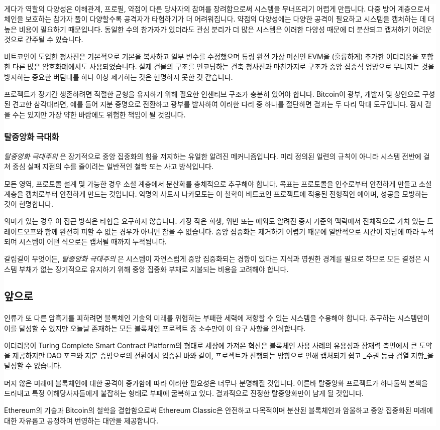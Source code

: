 게다가 역할의 다양성은 이해관계, 프로필, 약점이 다른 당사자의 참여를 장려함으로써 시스템을 무너뜨리기 어렵게 만듭니다. 다중 방어 계층으로서 체인을 보호하는 참가자 풀이 다양할수록 공격자가 타협하기가 더 어려워집니다. 약점의 다양성에는 다양한 공격이 필요하고 시스템을 캡처하는 데 더 높은 비용이 필요하기 때문입니다. 동일한 수의 참가자가 있더라도 관심 분리가 더 많은 시스템은 이러한 다양성 때문에 더 분산되고 캡처하기 어려운 것으로 간주될 수 있습니다.

비트코인이 도입한 청사진은 기본적으로 기본을 복사하고 일부 변수를 수정했으며 튜링 완전 가상 머신인 EVM을 (훌륭하게) 추가한 이더리움을 포함한 다른 많은 암호화폐에서도 사용되었습니다. 실제 건물의 구조를 인코딩하는 건축 청사진과 마찬가지로 구조가 중앙 집중식 엉망으로 무너지는 것을 방지하는 중요한 버팀대를 하나 이상 제거하는 것은 현명하지 못한 것 같습니다.

프로젝트가 장기간 생존하려면 적절한 균형을 유지하기 위해 필요한 인센티브 구조가 충분히 있어야 합니다. Bitcoin이 광부, 개발자 및 상인으로 구성된 견고한 삼각대라면, 예를 들어 지분 증명으로 전환하고 광부를 발사하여 이러한 다리 중 하나를 절단하면 결과는 두 다리 막대 도구입니다. 잠시 걸을 수는 있지만 가장 약한 바람에도 위험한 책임이 될 것입니다.

### 탈중앙화 극대화

_탈중앙화 극대주의_ 은 장기적으로 중앙 집중화의 힘을 저지하는 유일한 알려진 메커니즘입니다. 미리 정의된 일련의 규칙이 아니라 시스템 전반에 걸쳐 중심 실패 지점의 수를 줄이려는 일반적인 철학 또는 사고 방식입니다.

모든 영역, 프로토콜 설계 및 가능한 경우 소셜 계층에서 분산화를 총체적으로 추구해야 합니다. 목표는 프로토콜을 인수로부터 안전하게 만들고 소셜 계층을 캡처로부터 안전하게 만드는 것입니다. 익명의 사토시 나카모토는 이 철학이 비트코인 프로젝트에 적용된 전형적인 예이며, 성공을 모방하는 것이 현명합니다.

의미가 있는 경우 이 접근 방식은 타협을 요구하지 않습니다. 가장 작은 희생, 위반 또는 예외도 알려진 중지 기준의 맥락에서 전체적으로 가치 있는 트레이드오프와 함께 완전히 피할 수 없는 경우가 아니면 참을 수 없습니다. 중앙 집중화는 제거하기 어렵기 때문에 일반적으로 시간이 지남에 따라 누적되며 시스템이 어떤 식으로든 캡처될 때까지 누적됩니다.

갈림길이 무엇이든, _탈중앙화 극대주의_ 은 시스템이 자연스럽게 중앙 집중화되는 경향이 있다는 지식과 영원한 경계를 필요로 하므로 모든 결정은 시스템 부채가 없는 장기적으로 유지하기 위해 중앙 집중화 부채로 지불되는 비용을 고려해야 합니다.

## 앞으로

인류가 또 다른 암흑기를 피하려면 블록체인 기술의 미래를 위협하는 부패한 세력에 저항할 수 있는 시스템을 수용해야 합니다. 추구하는 시스템만이 이를 달성할 수 있지만 오늘날 존재하는 모든 블록체인 프로젝트 중 소수만이 이 요구 사항을 인식합니다.

이더리움이 Turing Complete Smart Contract Platform의 형태로 세상에 가져온 혁신은 블록체인 사용 사례의 유용성과 잠재력 측면에서 큰 도약을 제공하지만 DAO 포크와 지분 증명으로의 전환에서 입증된 바와 같이, 프로젝트가 진행되는 방향으로 인해 캡처되기 쉽고 _주권 등급 검열 저항_을 달성할 수 없습니다.

머지 않은 미래에 블록체인에 대한 공격이 증가함에 따라 이러한 필요성은 너무나 분명해질 것입니다. 이른바 탈중앙화 프로젝트가 하나둘씩 본색을 드러내고 특정 이해당사자들에게 붙잡히는 형태로 부패에 굴복하고 있다. 결과적으로 진정한 탈중앙화만이 남게 될 것입니다.

Ethereum의 기술과 Bitcoin의 철학을 결합함으로써 Ethereum Classic은 안전하고 다목적이며 분산된 블록체인과 암울하고 중앙 집중화된 미래에 대한 자유롭고 공정하며 번영하는 대안을 제공합니다.
